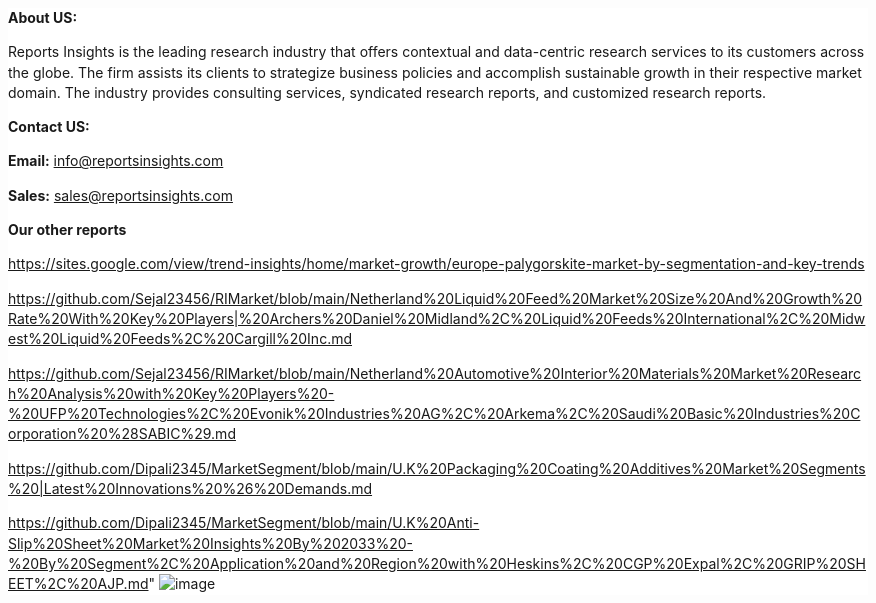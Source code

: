 <strong><strong>About US</strong>:</strong>

Reports Insights is the leading research industry that offers contextual and data-centric research services to its customers across the globe. The firm assists its clients to strategize business policies and accomplish sustainable growth in their respective market domain. The industry provides consulting services, syndicated research reports, and customized research reports.

<strong>Contact US:</strong>

<p class=""""><b>Email:</b> <a href=mailto:info@reportsinsights.com>info@reportsinsights.com</a></p>
<p class=""""><b>Sales:</b> <a href=mailto:sales@reportsinsights.com>sales@reportsinsights.com</a></p>

<strong>Our other reports</strong>

<a href=https://sites.google.com/view/trend-insights/home/market-growth/europe-palygorskite-market-by-segmentation-and-key-trends>https://sites.google.com/view/trend-insights/home/market-growth/europe-palygorskite-market-by-segmentation-and-key-trends</a>

<a href=https://github.com/Sejal23456/RIMarket/blob/main/Netherland%20Liquid%20Feed%20Market%20Size%20And%20Growth%20Rate%20With%20Key%20Players|%20Archers%20Daniel%20Midland%2C%20Liquid%20Feeds%20International%2C%20Midwest%20Liquid%20Feeds%2C%20Cargill%20Inc.md>https://github.com/Sejal23456/RIMarket/blob/main/Netherland%20Liquid%20Feed%20Market%20Size%20And%20Growth%20Rate%20With%20Key%20Players|%20Archers%20Daniel%20Midland%2C%20Liquid%20Feeds%20International%2C%20Midwest%20Liquid%20Feeds%2C%20Cargill%20Inc.md</a>

<a href=https://github.com/Sejal23456/RIMarket/blob/main/Netherland%20Automotive%20Interior%20Materials%20Market%20Research%20Analysis%20with%20Key%20Players%20-%20UFP%20Technologies%2C%20Evonik%20Industries%20AG%2C%20Arkema%2C%20Saudi%20Basic%20Industries%20Corporation%20%28SABIC%29.md>https://github.com/Sejal23456/RIMarket/blob/main/Netherland%20Automotive%20Interior%20Materials%20Market%20Research%20Analysis%20with%20Key%20Players%20-%20UFP%20Technologies%2C%20Evonik%20Industries%20AG%2C%20Arkema%2C%20Saudi%20Basic%20Industries%20Corporation%20%28SABIC%29.md</a>

<a href=https://github.com/Dipali2345/MarketSegment/blob/main/U.K%20Packaging%20Coating%20Additives%20Market%20Segments%20|Latest%20Innovations%20%26%20Demands.md>https://github.com/Dipali2345/MarketSegment/blob/main/U.K%20Packaging%20Coating%20Additives%20Market%20Segments%20|Latest%20Innovations%20%26%20Demands.md</a>

<a href=https://github.com/Dipali2345/MarketSegment/blob/main/U.K%20Anti-Slip%20Sheet%20Market%20Insights%20By%202033%20-%20By%20Segment%2C%20Application%20and%20Region%20with%20Heskins%2C%20CGP%20Expal%2C%20GRIP%20SHEET%2C%20AJP.md>https://github.com/Dipali2345/MarketSegment/blob/main/U.K%20Anti-Slip%20Sheet%20Market%20Insights%20By%202033%20-%20By%20Segment%2C%20Application%20and%20Region%20with%20Heskins%2C%20CGP%20Expal%2C%20GRIP%20SHEET%2C%20AJP.md</a>"
![image](https://github.com/user-attachments/assets/ef5b551d-1c7b-40cd-9fff-c3826613da7e)
